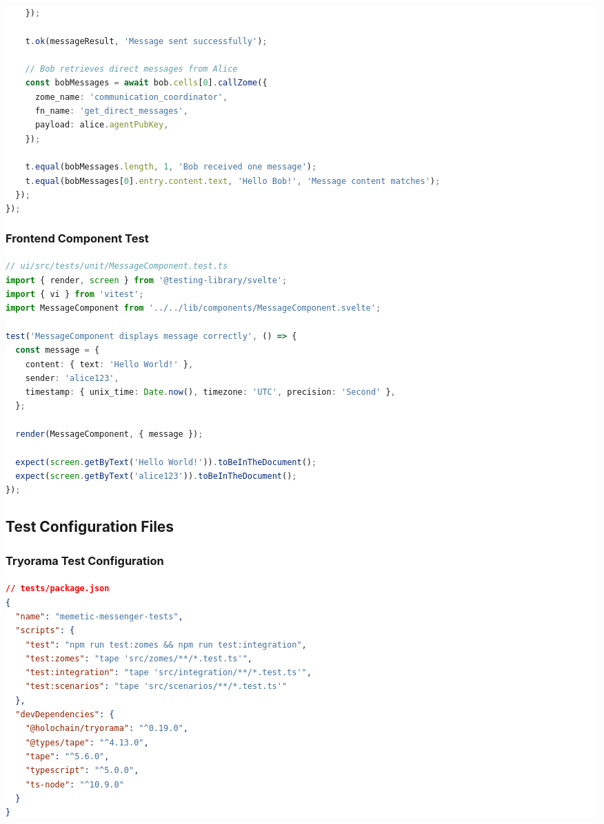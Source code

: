 ```typescript
    });

    t.ok(messageResult, 'Message sent successfully');

    // Bob retrieves direct messages from Alice
    const bobMessages = await bob.cells[0].callZome({
      zome_name: 'communication_coordinator',
      fn_name: 'get_direct_messages',
      payload: alice.agentPubKey,
    });

    t.equal(bobMessages.length, 1, 'Bob received one message');
    t.equal(bobMessages[0].entry.content.text, 'Hello Bob!', 'Message content matches');
  });
});
```

### Frontend Component Test

```typescript
// ui/src/tests/unit/MessageComponent.test.ts
import { render, screen } from '@testing-library/svelte';
import { vi } from 'vitest';
import MessageComponent from '../../lib/components/MessageComponent.svelte';

test('MessageComponent displays message correctly', () => {
  const message = {
    content: { text: 'Hello World!' },
    sender: 'alice123',
    timestamp: { unix_time: Date.now(), timezone: 'UTC', precision: 'Second' },
  };

  render(MessageComponent, { message });

  expect(screen.getByText('Hello World!')).toBeInTheDocument();
  expect(screen.getByText('alice123')).toBeInTheDocument();
});
```

## Test Configuration Files

### Tryorama Test Configuration

```json
// tests/package.json
{
  "name": "memetic-messenger-tests",
  "scripts": {
    "test": "npm run test:zomes && npm run test:integration",
    "test:zomes": "tape 'src/zomes/**/*.test.ts'",
    "test:integration": "tape 'src/integration/**/*.test.ts'",
    "test:scenarios": "tape 'src/scenarios/**/*.test.ts'"
  },
  "devDependencies": {
    "@holochain/tryorama": "^0.19.0",
    "@types/tape": "^4.13.0",
    "tape": "^5.6.0",
    "typescript": "^5.0.0",
    "ts-node": "^10.9.0"
  }
}
```
